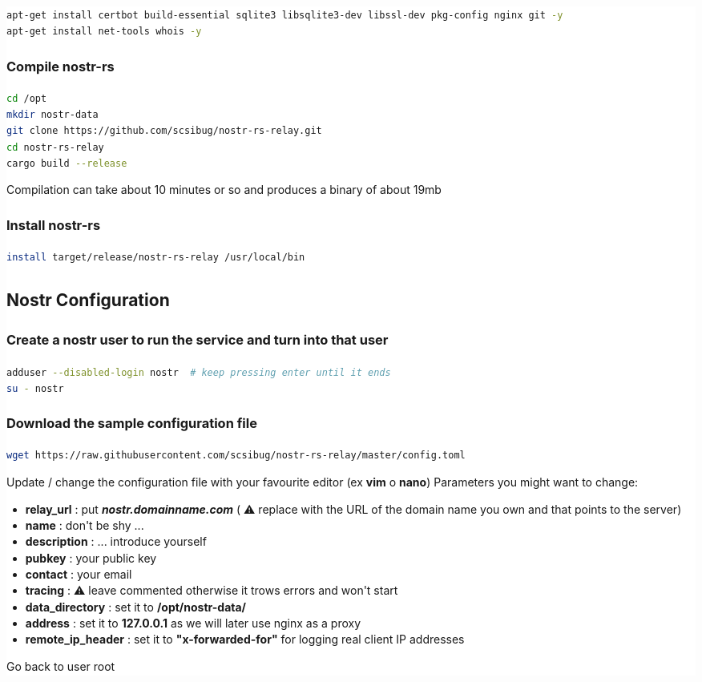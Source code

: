 ``` bash
apt-get install certbot build-essential sqlite3 libsqlite3-dev libssl-dev pkg-config nginx git -y
apt-get install net-tools whois -y
```

### Compile nostr-rs

``` bash
cd /opt
mkdir nostr-data
git clone https://github.com/scsibug/nostr-rs-relay.git
cd nostr-rs-relay
cargo build --release
```

Compilation can take about 10 minutes or so and produces a binary of about 19mb

### Install nostr-rs

``` bash
install target/release/nostr-rs-relay /usr/local/bin
```

## Nostr Configuration

### Create a nostr user to run the service and turn into that user

``` bash
adduser --disabled-login nostr  # keep pressing enter until it ends 
su - nostr
```

### Download the sample configuration file

``` bash
wget https://raw.githubusercontent.com/scsibug/nostr-rs-relay/master/config.toml
```

 Update / change the configuration file with your favourite editor     (ex **vim** o **nano**)
 Parameters you might want to change:
  - **relay\_url** : put ***nostr.domainname.com*** ( ⚠️ replace with the URL of the domain name you own and that points to the server)
  - **name** : don't be shy ... 
  - **description** : ... introduce yourself
  - **pubkey** : your public key
  - **contact** : your email
  - **tracing** : ⚠️ leave commented otherwise it trows errors and won't start
  - **data\_directory** : set it to **/opt/nostr-data/**
  - **address** : set it to **127.0.0.1** as we will later use nginx as a proxy
  - **remote_ip_header** : set it to **"x-forwarded-for"** for logging real client IP addresses


Go back to user root
